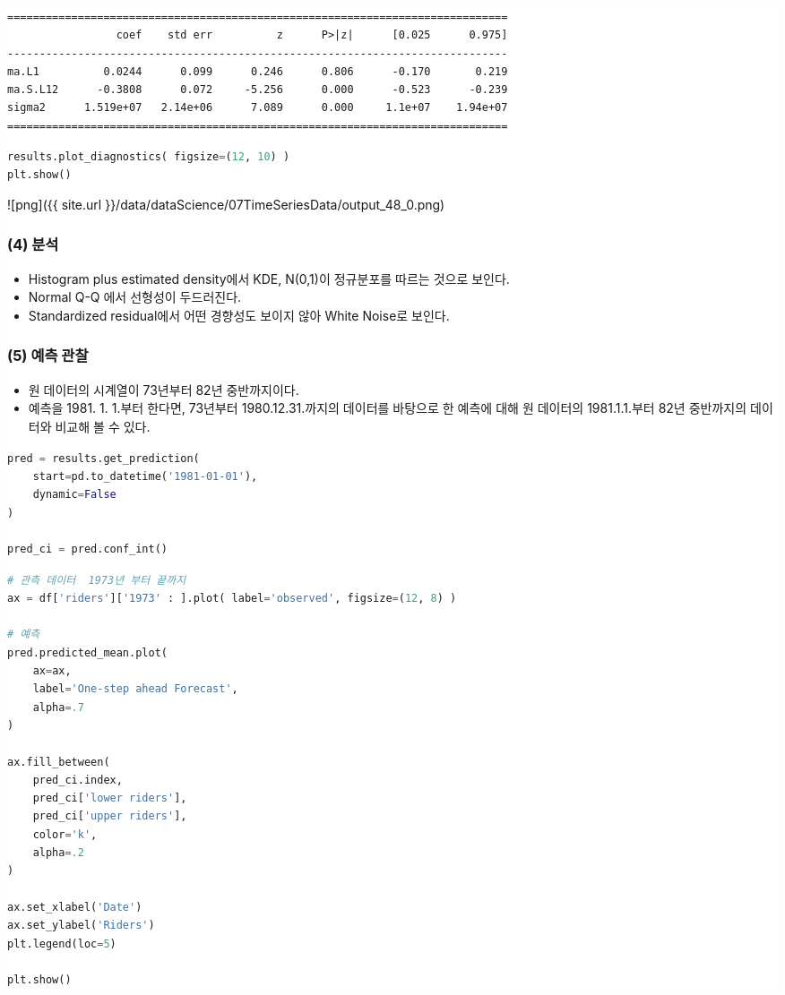     ==============================================================================
                     coef    std err          z      P>|z|      [0.025      0.975]
    ------------------------------------------------------------------------------
    ma.L1          0.0244      0.099      0.246      0.806      -0.170       0.219
    ma.S.L12      -0.3808      0.072     -5.256      0.000      -0.523      -0.239
    sigma2      1.519e+07   2.14e+06      7.089      0.000     1.1e+07    1.94e+07
    ==============================================================================



```python
results.plot_diagnostics( figsize=(12, 10) )
plt.show()
```


![png]({{ site.url }}/data/dataScience/07TimeSeriesData/output_48_0.png)



### (4) 분석 

* Histogram plus estimated density에서 KDE, N(0,1)이  정규분포를 따르는 것으로 보인다.
* Normal Q-Q 에서 선형성이 두드러진다. 
* Standardized residual에서  어떤 경향성도 보이지 않아  White Noise로 보인다. 


### (5) 예측 관찰 

* 원 데이터의 시계열이  73년부터 82년 중반까지이다. 
* 예측을 1981. 1. 1.부터 한다면, 73년부터 1980.12.31.까지의 데이터를 바탕으로 한 예측에 대해  원 데이터의 1981.1.1.부터 82년 중반까지의 데이터와 비교해 볼 수 있다. 


```python
pred = results.get_prediction(
    start=pd.to_datetime('1981-01-01'),
    dynamic=False
)

pred_ci = pred.conf_int()
```


```python
# 관측 데이터  1973년 부터 끝까지 
ax = df['riders']['1973' : ].plot( label='observed', figsize=(12, 8) )

# 예측
pred.predicted_mean.plot(
    ax=ax,
    label='One-step ahead Forecast',
    alpha=.7
)

ax.fill_between(
    pred_ci.index,
    pred_ci['lower riders'],
    pred_ci['upper riders'],
    color='k',
    alpha=.2
)

ax.set_xlabel('Date')
ax.set_ylabel('Riders')
plt.legend(loc=5)

plt.show()
```
